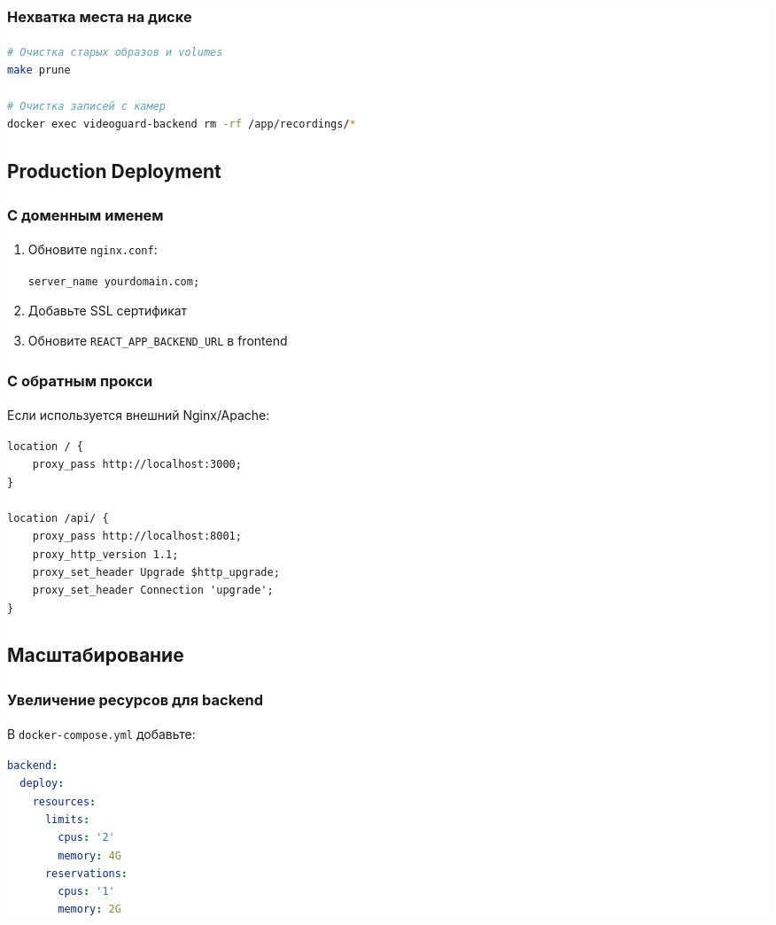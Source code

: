 ### Нехватка места на диске

```bash
# Очистка старых образов и volumes
make prune

# Очистка записей с камер
docker exec videoguard-backend rm -rf /app/recordings/*
```

## Production Deployment

### С доменным именем

1. Обновите `nginx.conf`:
   ```nginx
   server_name yourdomain.com;
   ```

2. Добавьте SSL сертификат

3. Обновите `REACT_APP_BACKEND_URL` в frontend

### С обратным прокси

Если используется внешний Nginx/Apache:

```nginx
location / {
    proxy_pass http://localhost:3000;
}

location /api/ {
    proxy_pass http://localhost:8001;
    proxy_http_version 1.1;
    proxy_set_header Upgrade $http_upgrade;
    proxy_set_header Connection 'upgrade';
}
```

## Масштабирование

### Увеличение ресурсов для backend

В `docker-compose.yml` добавьте:

```yaml
backend:
  deploy:
    resources:
      limits:
        cpus: '2'
        memory: 4G
      reservations:
        cpus: '1'
        memory: 2G
```

